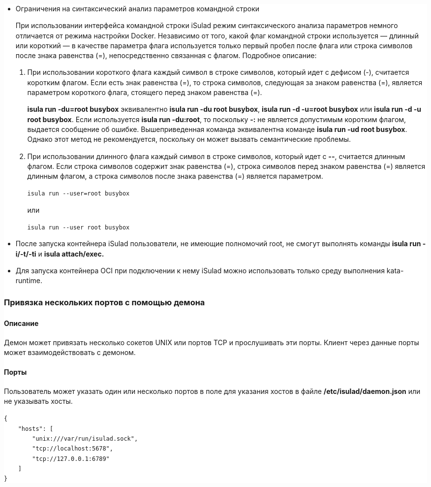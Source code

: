 - Ограничения на синтаксический анализ параметров командной строки
  
  При использовании интерфейса командной строки iSulad режим синтаксического анализа параметров немного отличается от режима настройки Docker. Независимо от того, какой флаг командной строки используется — длинный или короткий — в качестве параметра флага используется только первый пробел после флага или строка символов после знака равенства (=), непосредственно связанная с флагом. Подробное описание:
  
  1. При использовании короткого флага каждый символ в строке символов, который идет с дефисом (-), считается коротким флагом. Если есть знак равенства (=), то строка символов, следующая за знаком равенства (=), является параметром короткого флага, стоящего перед знаком равенства (=).
     
     **isula run -du=root busybox** эквивалентно **isula run -du root busybox**,  **isula run -d -u=root busybox** или **isula run -d -u root busybox**. Если используется **isula run -du:root**, то поскольку **-:**  не является допустимым коротким флагом, выдается сообщение об ошибке. Вышеприведенная команда эквивалентна команде **isula run -ud root busybox**. Однако этот метод не рекомендуется, поскольку он может вызвать семантические проблемы.
  
  2. При использовании длинного флага каждый символ в строке символов, который идет с **--**, считается длинным флагом. Если строка символов содержит знак равенства (=), строка символов перед знаком равенства (=) является длинным флагом, а строка символов после знака равенства (=) является параметром.
     
     ```
     isula run --user=root busybox
     ```
     
     или
     
     ```
     isula run --user root busybox
     ```

- После запуска контейнера iSulad пользователи, не имеющие полномочий root, не смогут выполнять команды **isula run -i/-t/-ti** и **isula attach/exec.**

- Для запуска контейнера OCI при подключении к нему iSulad можно использовать только среду выполнения kata-runtime.

### Привязка нескольких портов с помощью демона

#### Описание

Демон может привязать несколько сокетов UNIX или портов TCP и прослушивать эти порты. Клиент через данные порты может взаимодействовать с демоном.

#### Порты

Пользователь может указать один или несколько портов в поле для указания хостов в файле **/etc/isulad/daemon.json** или не указывать хосты.

```
{
    "hosts": [
        "unix:///var/run/isulad.sock",
        "tcp://localhost:5678",
        "tcp://127.0.0.1:6789"
    ]
}
```
